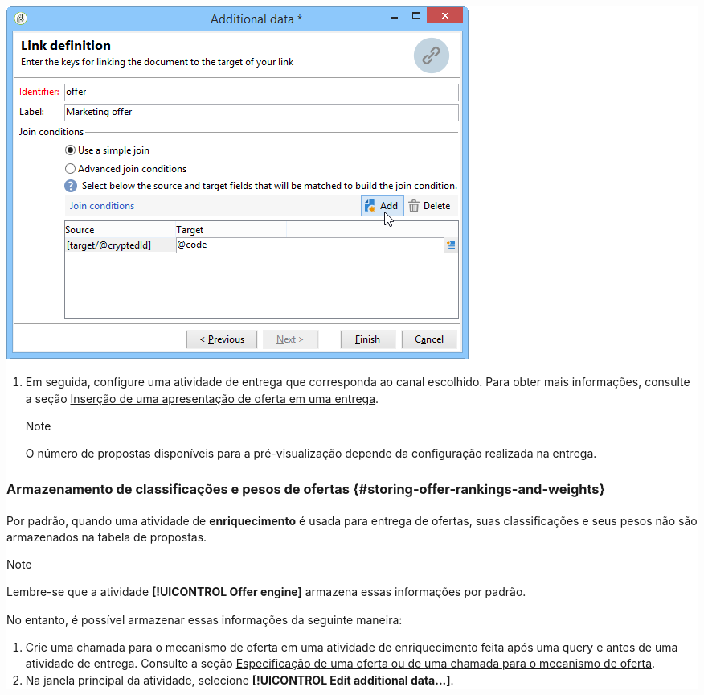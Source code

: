    ![](assets/int_enrichment_link2.png)

1. Em seguida, configure uma atividade de entrega que corresponda ao canal escolhido. Para obter mais informações, consulte a seção [Inserção de uma apresentação de oferta em uma entrega](../../interaction/using/integrating-an-offer-via-the-wizard.md#inserting-an-offer-proposition-into-a-delivery).

   >[!NOTE]
   >
   >O número de propostas disponíveis para a pré-visualização depende da configuração realizada na entrega.

### Armazenamento de classificações e pesos de ofertas {#storing-offer-rankings-and-weights}

Por padrão, quando uma atividade de **enriquecimento** é usada para entrega de ofertas, suas classificações e seus pesos não são armazenados na tabela de propostas.

>[!NOTE]
>
>Lembre-se que a atividade **[!UICONTROL Offer engine]** armazena essas informações por padrão.

No entanto, é possível armazenar essas informações da seguinte maneira:

1. Crie uma chamada para o mecanismo de oferta em uma atividade de enriquecimento feita após uma query e antes de uma atividade de entrega. Consulte a seção [Especificação de uma oferta ou de uma chamada para o mecanismo de oferta](../../interaction/using/integrating-an-offer-via-a-workflow.md#specifying-an-offer-or-a-call-to-the-offer-engine). 
1. Na janela principal da atividade, selecione **[!UICONTROL Edit additional data...]**.
